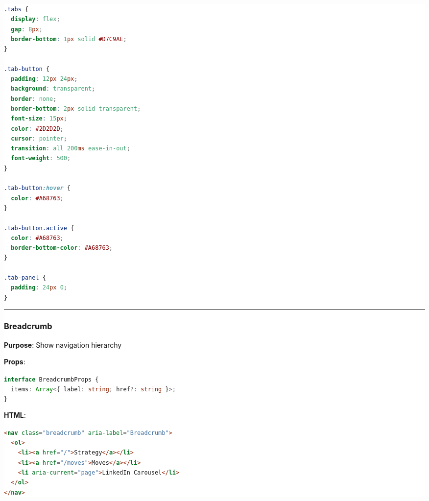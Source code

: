 ```css
.tabs {
  display: flex;
  gap: 8px;
  border-bottom: 1px solid #D7C9AE;
}

.tab-button {
  padding: 12px 24px;
  background: transparent;
  border: none;
  border-bottom: 2px solid transparent;
  font-size: 15px;
  color: #2D2D2D;
  cursor: pointer;
  transition: all 200ms ease-in-out;
  font-weight: 500;
}

.tab-button:hover {
  color: #A68763;
}

.tab-button.active {
  color: #A68763;
  border-bottom-color: #A68763;
}

.tab-panel {
  padding: 24px 0;
}
```

---

### Breadcrumb

**Purpose**: Show navigation hierarchy

**Props**:

```typescript
interface BreadcrumbProps {
  items: Array<{ label: string; href?: string }>;
}
```

**HTML**:

```html
<nav class="breadcrumb" aria-label="Breadcrumb">
  <ol>
    <li><a href="/">Strategy</a></li>
    <li><a href="/moves">Moves</a></li>
    <li aria-current="page">LinkedIn Carousel</li>
  </ol>
</nav>
```
